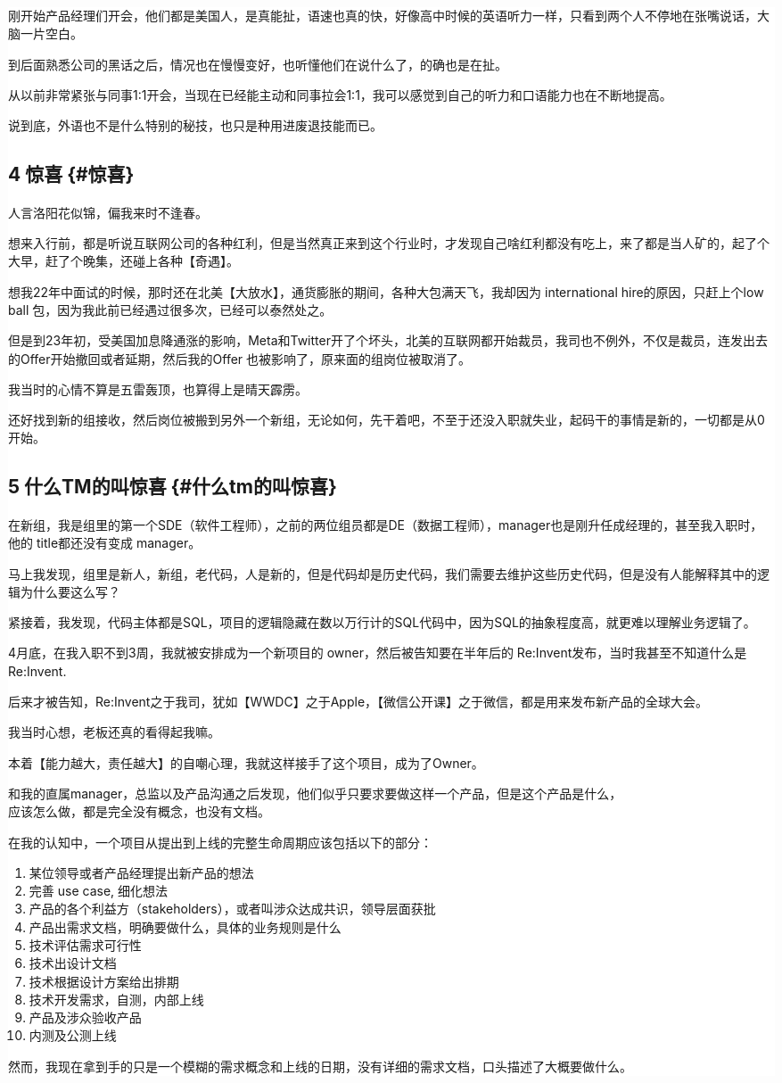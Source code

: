 刚开始产品经理们开会，他们都是美国人，是真能扯，语速也真的快，好像高中时候的英语听力一样，只看到两个人不停地在张嘴说话，大脑一片空白。 <br/>

到后面熟悉公司的黑话之后，情况也在慢慢变好，也听懂他们在说什么了，的确也是在扯。 <br/>

从以前非常紧张与同事1:1开会，当现在已经能主动和同事拉会1:1，我可以感觉到自己的听力和口语能力也在不断地提高。 <br/>

说到底，外语也不是什么特别的秘技，也只是种用进废退技能而已。 <br/>


## <span class="section-num">4</span> 惊喜 {#惊喜}

人言洛阳花似锦，偏我来时不逢春。 <br/>

想来入行前，都是听说互联网公司的各种红利，但是当然真正来到这个行业时，才发现自己啥红利都没有吃上，来了都是当人矿的，起了个大早，赶了个晚集，还碰上各种【奇遇】。 <br/>

想我22年中面试的时候，那时还在北美【大放水】，通货膨胀的期间，各种大包满天飞，我却因为 international hire的原因，只赶上个low ball 包，因为我此前已经遇过很多次，已经可以泰然处之。 <br/>

但是到23年初，受美国加息降通涨的影响，Meta和Twitter开了个坏头，北美的互联网都开始裁员，我司也不例外，不仅是裁员，连发出去的Offer开始撤回或者延期，然后我的Offer 也被影响了，原来面的组岗位被取消了。 <br/>

我当时的心情不算是五雷轰顶，也算得上是晴天霹雳。 <br/>

还好找到新的组接收，然后岗位被搬到另外一个新组，无论如何，先干着吧，不至于还没入职就失业，起码干的事情是新的，一切都是从0开始。 <br/>


## <span class="section-num">5</span> 什么TM的叫惊喜 {#什么tm的叫惊喜}

在新组，我是组里的第一个SDE（软件工程师），之前的两位组员都是DE（数据工程师），manager也是刚升任成经理的，甚至我入职时，他的 title都还没有变成 manager。 <br/>

马上我发现，组里是新人，新组，老代码，人是新的，但是代码却是历史代码，我们需要去维护这些历史代码，但是没有人能解释其中的逻辑为什么要这么写？ <br/>

紧接着，我发现，代码主体都是SQL，项目的逻辑隐藏在数以万行计的SQL代码中，因为SQL的抽象程度高，就更难以理解业务逻辑了。 <br/>

4月底，在我入职不到3周，我就被安排成为一个新项目的 owner，然后被告知要在半年后的 Re:Invent发布，当时我甚至不知道什么是 Re:Invent. <br/>

后来才被告知，Re:Invent之于我司，犹如【WWDC】之于Apple，【微信公开课】之于微信，都是用来发布新产品的全球大会。 <br/>

我当时心想，老板还真的看得起我嘛。 <br/>

本着【能力越大，责任越大】的自嘲心理，我就这样接手了这个项目，成为了Owner。 <br/>

和我的直属manager，总监以及产品沟通之后发现，他们似乎只要求要做这样一个产品，但是这个产品是什么， <br/>
应该怎么做，都是完全没有概念，也没有文档。 <br/>

在我的认知中，一个项目从提出到上线的完整生命周期应该包括以下的部分： <br/>

1.  某位领导或者产品经理提出新产品的想法 <br/>
2.  完善 use case, 细化想法 <br/>
3.  产品的各个利益方（stakeholders），或者叫涉众达成共识，领导层面获批 <br/>
4.  产品出需求文档，明确要做什么，具体的业务规则是什么 <br/>
5.  技术评估需求可行性 <br/>
6.  技术出设计文档 <br/>
7.  技术根据设计方案给出排期 <br/>
8.  技术开发需求，自测，内部上线 <br/>
9.  产品及涉众验收产品 <br/>
10. 内测及公测上线 <br/>

然而，我现在拿到手的只是一个模糊的需求概念和上线的日期，没有详细的需求文档，口头描述了大概要做什么。 <br/>
